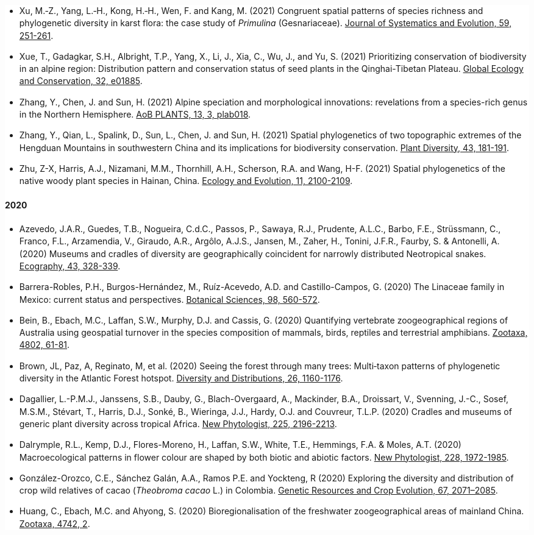   * Xu, M.‐Z., Yang, L.‐H., Kong, H.‐H., Wen, F. and Kang, M. (2021) Congruent spatial patterns of species richness and phylogenetic diversity in karst flora: the case study of _Primulina_ (Gesnariaceae). [Journal of Systematics and Evolution, 59, 251-261](https://doi.org/10.1111/jse.12558).

  * Xue, T., Gadagkar, S.H., Albright, T.P., Yang, X., Li, J., Xia, C., Wu, J., and Yu, S. (2021) Prioritizing conservation of biodiversity in an alpine region: Distribution pattern and conservation status of seed plants in the Qinghai-Tibetan Plateau. [Global Ecology and Conservation, 32, e01885](https://doi.org/10.1016/j.gecco.2021.e01885).

  * Zhang, Y., Chen, J. and Sun, H. (2021)  Alpine speciation and morphological innovations: revelations from a species-rich genus in the Northern Hemisphere. [AoB PLANTS, 13, 3, plab018](https://doi.org/10.1093/aobpla/plab018).

  * Zhang, Y., Qian, L., Spalink, D., Sun, L., Chen, J. and Sun, H. (2021) Spatial phylogenetics of two topographic extremes of the Hengduan Mountains in southwestern China and its implications for biodiversity conservation.  [Plant Diversity, 43, 181-191](https://doi.org/10.1016/j.pld.2020.09.001).

  * Zhu, Z-X, Harris, A.J., Nizamani, M.M., Thornhill, A.H., Scherson, R.A. and Wang, H-F. (2021) Spatial phylogenetics of the native woody plant species in Hainan, China.  [Ecology and Evolution, 11, 2100-2109](https://doi.org/10.1002/ece3.7180).


#### 2020 ####

  * Azevedo, J.A.R., Guedes, T.B., Nogueira, C.d.C., Passos, P., Sawaya, R.J., Prudente, A.L.C., Barbo, F.E., Strüssmann, C., Franco, F.L., Arzamendia, V., Giraudo, A.R., Argôlo, A.J.S., Jansen, M., Zaher, H., Tonini, J.F.R., Faurby, S. & Antonelli, A. (2020) Museums and cradles of diversity are geographically coincident for narrowly distributed Neotropical snakes. [Ecography, 43, 328-339](https://doi.org/10.1111/ecog.04815).

  * Barrera-Robles, P.H., Burgos-Hernández, M., Ruíz-Acevedo, A.D. and Castillo-Campos, G. (2020)  The Linaceae family in Mexico: current status and perspectives.  [Botanical Sciences, 98, 560-572](https://doi.org/10.17129/botsci.2550).

  * Bein, B., Ebach, M.C., Laffan, S.W., Murphy, D.J. and Cassis, G. (2020) Quantifying vertebrate zoogeographical regions of Australia using geospatial turnover in the species composition of mammals, birds, reptiles and terrestrial amphibians. [Zootaxa, 4802, 61-81](https://doi.org/10.11646/zootaxa.4802.1.4).

  * Brown, JL, Paz, A, Reginato, M, et al. (2020) Seeing the forest through many trees: Multi‐taxon patterns of phylogenetic diversity in the Atlantic Forest hotspot. [Diversity and Distributions, 26, 1160-1176](https://doi.org/10.1111/ddi.13116).

  * Dagallier, L.-P.M.J., Janssens, S.B., Dauby, G., Blach-Overgaard, A., Mackinder, B.A., Droissart, V., Svenning, J.-C., Sosef, M.S.M., Stévart, T., Harris, D.J., Sonké, B., Wieringa, J.J., Hardy, O.J. and Couvreur, T.L.P. (2020) Cradles and museums of generic plant diversity across tropical Africa. [New Phytologist, 225, 2196-2213](https://doi.org/10.1111/nph.16293).

  * Dalrymple, R.L., Kemp, D.J., Flores-Moreno, H., Laffan, S.W., White, T.E., Hemmings, F.A. & Moles, A.T. (2020) Macroecological patterns in flower colour are shaped by both biotic and abiotic factors. [New Phytologist, 228, 1972-1985](https://doi.org/10.1111/nph.16737).

  * González-Orozco, C.E., Sánchez Galán, A.A., Ramos P.E. and Yockteng, R (2020) Exploring the diversity and distribution of crop wild relatives of cacao (_Theobroma cacao_ L.) in Colombia.  [Genetic Resources and Crop Evolution, 67, 2071–2085](https://doi.org/10.1007/s10722-020-00960-1).

  * Huang, C., Ebach, M.C. and Ahyong, S. (2020)  Bioregionalisation of the freshwater zoogeographical areas of mainland China.  [Zootaxa, 4742, 2](https://dx.doi.org/10.11646/zootaxa.4742.2.3).
